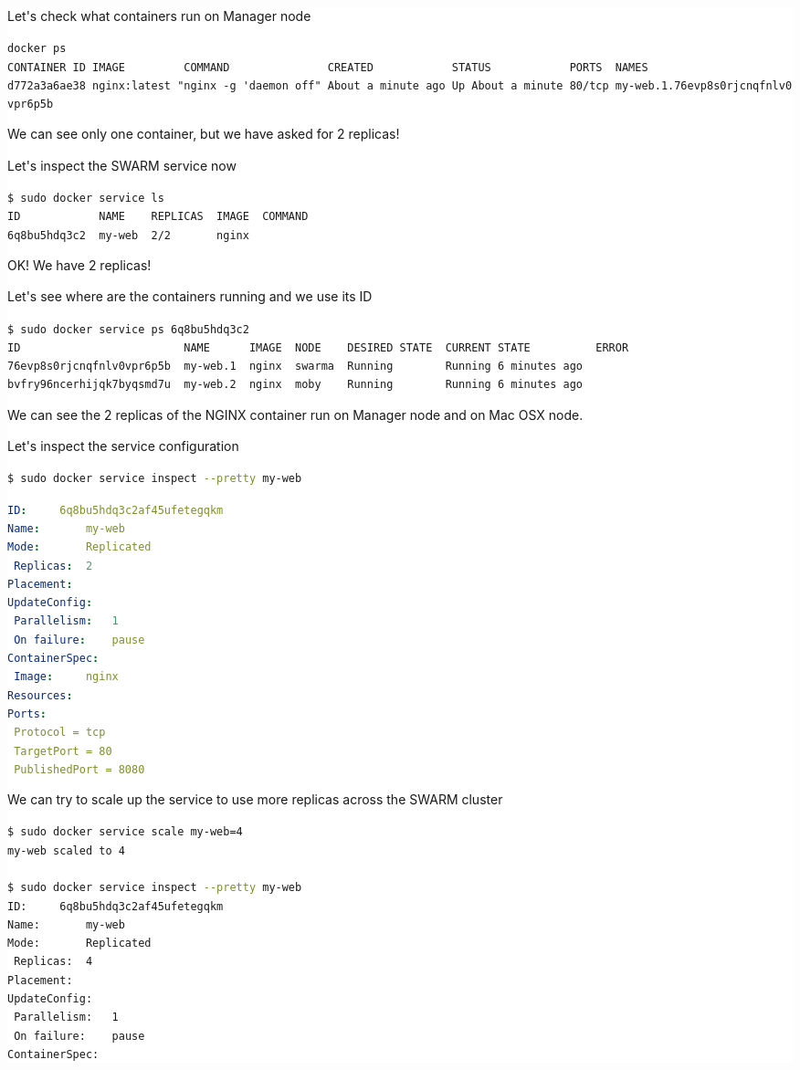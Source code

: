 Let's check what containers run on Manager node

```
docker ps
CONTAINER ID IMAGE         COMMAND               CREATED            STATUS            PORTS  NAMES
d772a3a6ae38 nginx:latest "nginx -g 'daemon off" About a minute ago Up About a minute 80/tcp my-web.1.76evp8s0rjcnqfnlv0vpr6p5b
```

We can see only one container, but we have asked for 2 replicas!

Let's inspect the SWARM service now

```bash
$ sudo docker service ls
ID            NAME    REPLICAS  IMAGE  COMMAND
6q8bu5hdq3c2  my-web  2/2       nginx
```

OK! We have 2 replicas!

Let's see where are the containers running and we use its ID

```bash
$ sudo docker service ps 6q8bu5hdq3c2
ID                         NAME      IMAGE  NODE    DESIRED STATE  CURRENT STATE          ERROR
76evp8s0rjcnqfnlv0vpr6p5b  my-web.1  nginx  swarma  Running        Running 6 minutes ago
bvfry96ncerhijqk7byqsmd7u  my-web.2  nginx  moby    Running        Running 6 minutes ago
```

We can see the 2 replicas of the NGINX container run on Manager node and on Mac OSX node.

Let's inspect the service configuration

```bash
$ sudo docker service inspect --pretty my-web
```

```yaml
ID:		6q8bu5hdq3c2af45ufetegqkm
Name:		my-web
Mode:		Replicated
 Replicas:	2
Placement:
UpdateConfig:
 Parallelism:	1
 On failure:	pause
ContainerSpec:
 Image:		nginx
Resources:
Ports:
 Protocol = tcp
 TargetPort = 80
 PublishedPort = 8080
```

We can try to scale up the service to use more replicas across the SWARM cluster

```bash
$ sudo docker service scale my-web=4
my-web scaled to 4

$ sudo docker service inspect --pretty my-web
ID:		6q8bu5hdq3c2af45ufetegqkm
Name:		my-web
Mode:		Replicated
 Replicas:	4
Placement:
UpdateConfig:
 Parallelism:	1
 On failure:	pause
ContainerSpec:
```